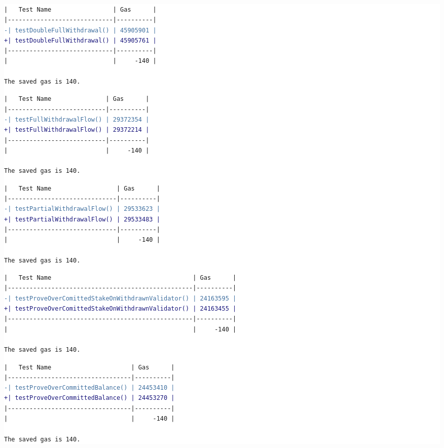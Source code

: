 
```diff
|   Test Name                 | Gas      |
|-----------------------------|----------|
-| testDoubleFullWithdrawal() | 45905901 |
+| testDoubleFullWithdrawal() | 45905761 |
|-----------------------------|----------|
|                             |     -140 |

The saved gas is 140.
```
                

```diff
|   Test Name               | Gas      |
|---------------------------|----------|
-| testFullWithdrawalFlow() | 29372354 |
+| testFullWithdrawalFlow() | 29372214 |
|---------------------------|----------|
|                           |     -140 |

The saved gas is 140.
```
                

```diff
|   Test Name                  | Gas      |
|------------------------------|----------|
-| testPartialWithdrawalFlow() | 29533623 |
+| testPartialWithdrawalFlow() | 29533483 |
|------------------------------|----------|
|                              |     -140 |

The saved gas is 140.
```
                

```diff
|   Test Name                                       | Gas      |
|---------------------------------------------------|----------|
-| testProveOverComittedStakeOnWithdrawnValidator() | 24163595 |
+| testProveOverComittedStakeOnWithdrawnValidator() | 24163455 |
|---------------------------------------------------|----------|
|                                                   |     -140 |

The saved gas is 140.
```
                

```diff
|   Test Name                      | Gas      |
|----------------------------------|----------|
-| testProveOverCommittedBalance() | 24453410 |
+| testProveOverCommittedBalance() | 24453270 |
|----------------------------------|----------|
|                                  |     -140 |

The saved gas is 140.
```
                